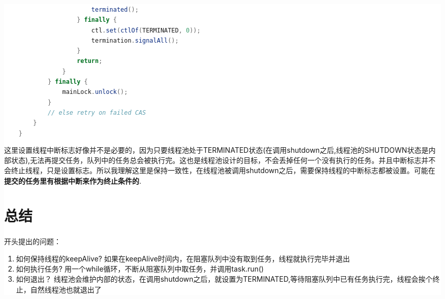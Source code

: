 ```java
                        terminated();
                    } finally {
                        ctl.set(ctlOf(TERMINATED, 0));
                        termination.signalAll();
                    }
                    return;
                }
            } finally {
                mainLock.unlock();
            }
            // else retry on failed CAS
        }
    }

```
这里设置线程中断标志好像并不是必要的，因为只要线程池处于TERMINATED状态(在调用shutdown之后,线程池的SHUTDOWN状态是内部状态),无法再提交任务，队列中的任务总会被执行完。这也是线程池设计的目标，不会丢掉任何一个没有执行的任务。并且中断标志并不会终止线程，只是设置标志。所以我理解这里是保持一致性，在线程池被调用shutdown之后，需要保持线程的中断标志都被设置。可能在**提交的任务里有根据中断来作为终止条件的**.

# 总结
开头提出的问题：
1. 如何保持线程的keepAlive?
如果在keepAlive时间内，在阻塞队列中没有取到任务，线程就执行完毕并退出
2. 如何执行任务?
用一个while循环，不断从阻塞队列中取任务，并调用task.run()
3. 如何退出？
线程池会维护内部的状态，在调用shutdown之后，就设置为TERMINATED,等待阻塞队列中已有任务执行完，线程会挨个终止，自然线程池也就退出了